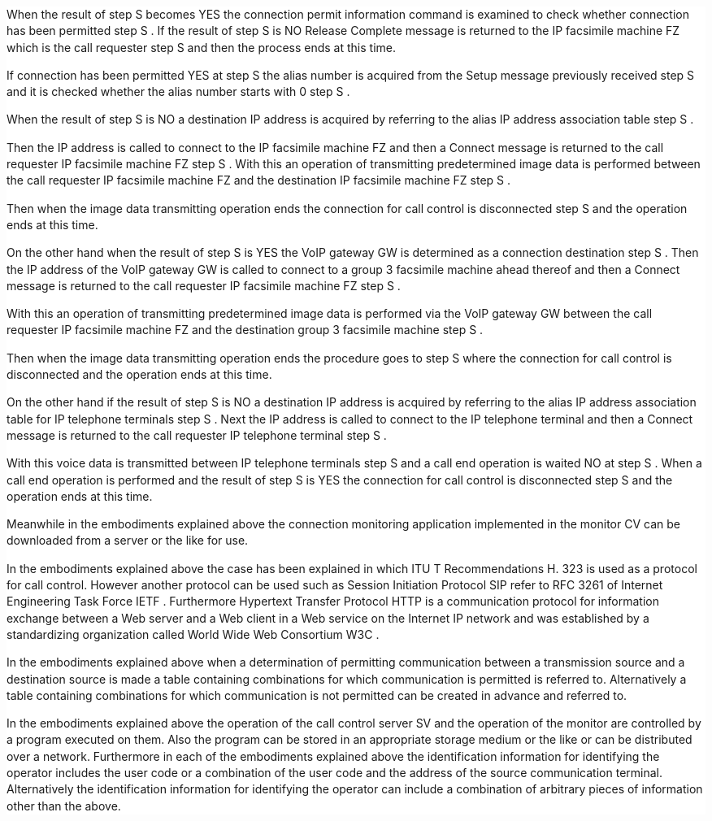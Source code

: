 When the result of step S becomes YES the connection permit information command is examined to check whether connection has been permitted step S . If the result of step S is NO Release Complete message is returned to the IP facsimile machine FZ which is the call requester step S and then the process ends at this time.

If connection has been permitted YES at step S the alias number is acquired from the Setup message previously received step S and it is checked whether the alias number starts with 0 step S .

When the result of step S is NO a destination IP address is acquired by referring to the alias IP address association table step S .

Then the IP address is called to connect to the IP facsimile machine FZ and then a Connect message is returned to the call requester IP facsimile machine FZ step S . With this an operation of transmitting predetermined image data is performed between the call requester IP facsimile machine FZ and the destination IP facsimile machine FZ step S .

Then when the image data transmitting operation ends the connection for call control is disconnected step S and the operation ends at this time.

On the other hand when the result of step S is YES the VoIP gateway GW is determined as a connection destination step S . Then the IP address of the VoIP gateway GW is called to connect to a group 3 facsimile machine ahead thereof and then a Connect message is returned to the call requester IP facsimile machine FZ step S .

With this an operation of transmitting predetermined image data is performed via the VoIP gateway GW between the call requester IP facsimile machine FZ and the destination group 3 facsimile machine step S .

Then when the image data transmitting operation ends the procedure goes to step S where the connection for call control is disconnected and the operation ends at this time.

On the other hand if the result of step S is NO a destination IP address is acquired by referring to the alias IP address association table for IP telephone terminals step S . Next the IP address is called to connect to the IP telephone terminal and then a Connect message is returned to the call requester IP telephone terminal step S .

With this voice data is transmitted between IP telephone terminals step S and a call end operation is waited NO at step S . When a call end operation is performed and the result of step S is YES the connection for call control is disconnected step S and the operation ends at this time.

Meanwhile in the embodiments explained above the connection monitoring application implemented in the monitor CV can be downloaded from a server or the like for use.

In the embodiments explained above the case has been explained in which ITU T Recommendations H. 323 is used as a protocol for call control. However another protocol can be used such as Session Initiation Protocol SIP refer to RFC 3261 of Internet Engineering Task Force IETF . Furthermore Hypertext Transfer Protocol HTTP is a communication protocol for information exchange between a Web server and a Web client in a Web service on the Internet IP network and was established by a standardizing organization called World Wide Web Consortium W3C .

In the embodiments explained above when a determination of permitting communication between a transmission source and a destination source is made a table containing combinations for which communication is permitted is referred to. Alternatively a table containing combinations for which communication is not permitted can be created in advance and referred to.

In the embodiments explained above the operation of the call control server SV and the operation of the monitor are controlled by a program executed on them. Also the program can be stored in an appropriate storage medium or the like or can be distributed over a network. Furthermore in each of the embodiments explained above the identification information for identifying the operator includes the user code or a combination of the user code and the address of the source communication terminal. Alternatively the identification information for identifying the operator can include a combination of arbitrary pieces of information other than the above.

